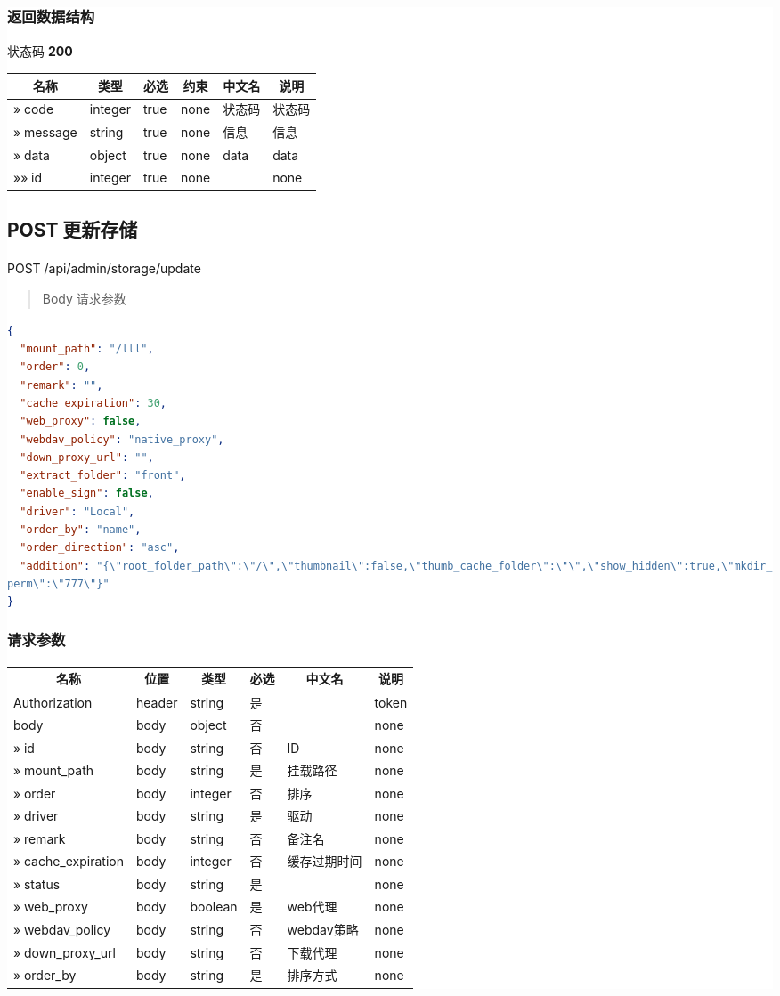 ### 返回数据结构

状态码 **200**

|名称|类型|必选|约束|中文名|说明|
|---|---|---|---|---|---|
|» code|integer|true|none|状态码|状态码|
|» message|string|true|none|信息|信息|
|» data|object|true|none|data|data|
|»» id|integer|true|none||none|

## POST 更新存储

POST /api/admin/storage/update

> Body 请求参数

```json
{
  "mount_path": "/lll",
  "order": 0,
  "remark": "",
  "cache_expiration": 30,
  "web_proxy": false,
  "webdav_policy": "native_proxy",
  "down_proxy_url": "",
  "extract_folder": "front",
  "enable_sign": false,
  "driver": "Local",
  "order_by": "name",
  "order_direction": "asc",
  "addition": "{\"root_folder_path\":\"/\",\"thumbnail\":false,\"thumb_cache_folder\":\"\",\"show_hidden\":true,\"mkdir_perm\":\"777\"}"
}
```

### 请求参数

|名称|位置|类型|必选|中文名|说明|
|---|---|---|---|---|---|
|Authorization|header|string| 是 ||token|
|body|body|object| 否 ||none|
|» id|body|string| 否 | ID|none|
|» mount_path|body|string| 是 | 挂载路径|none|
|» order|body|integer| 否 | 排序|none|
|» driver|body|string| 是 | 驱动|none|
|» remark|body|string| 否 | 备注名|none|
|» cache_expiration|body|integer| 否 | 缓存过期时间|none|
|» status|body|string| 是 ||none|
|» web_proxy|body|boolean| 是 | web代理|none|
|» webdav_policy|body|string| 否 | webdav策略|none|
|» down_proxy_url|body|string| 否 | 下载代理|none|
|» order_by|body|string| 是 | 排序方式|none|